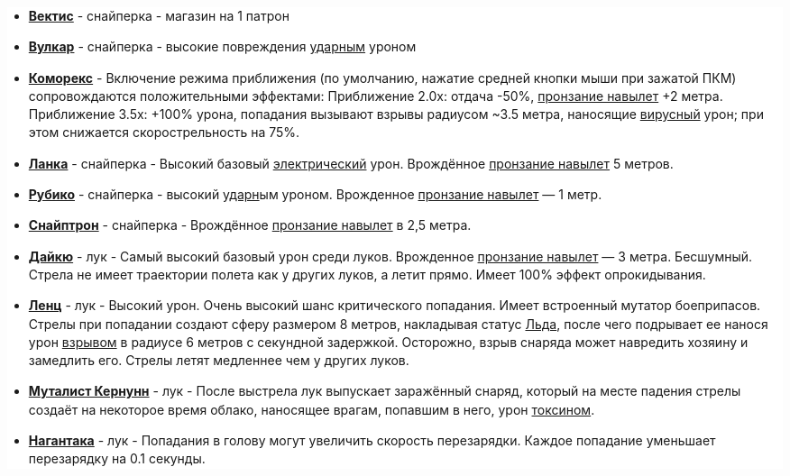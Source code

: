 - **[Вектис](https://warframe.fandom.com/ru/wiki/%D0%92%D0%B5%D0%BA%D1%82%D0%B8%D1%81)** - снайперка - магазин на 1 патрон

- **[Вулкар](https://warframe.fandom.com/ru/wiki/%D0%92%D1%83%D0%BB%D0%BA%D0%B0%D1%80)** - снайперка - высокие повреждения [ударным](https://warframe.fandom.com/ru/wiki/%D0%A2%D0%B8%D0%BF%D1%8B_%D1%83%D1%80%D0%BE%D0%BD%D0%B0_2.0/%D0%A3%D0%B4%D0%B0%D1%80) уроном

- **[Коморекс](https://warframe.fandom.com/ru/wiki/%D0%9A%D0%BE%D0%BC%D0%BE%D1%80%D0%B5%D0%BA%D1%81)** - Включение режима приближения (по умолчанию, нажатие средней кнопки мыши при зажатой ПКМ) сопровождаются положительными эффектами: Приближение 2.0x: отдача -50%, [пронзание навылет](https://warframe.fandom.com/ru/wiki/%D0%9F%D1%80%D0%BE%D0%BD%D0%B7%D0%B0%D0%BD%D0%B8%D0%B5_%D0%9D%D0%B0%D0%B2%D1%8B%D0%BB%D0%B5%D1%82) +2 метра.  Приближение 3.5x: +100% урона, попадания вызывают взрывы радиусом ~3.5 метра, наносящие [вирусный](https://warframe.fandom.com/ru/wiki/%D0%A2%D0%B8%D0%BF%D1%8B_%D1%83%D1%80%D0%BE%D0%BD%D0%B0_2.0/%D0%92%D0%B8%D1%80%D1%83%D1%81) урон; при этом снижается скорострельность на 75%.

- **[Ланка](https://warframe.fandom.com/ru/wiki/%D0%9B%D0%B0%D0%BD%D0%BA%D0%B0)** - снайперка - Высокий базовый [электрический](https://warframe.fandom.com/ru/wiki/%D0%A2%D0%B8%D0%BF%D1%8B_%D1%83%D1%80%D0%BE%D0%BD%D0%B0_2.0/%D0%AD%D0%BB%D0%B5%D0%BA%D1%82%D1%80%D0%BE) урон.  Врождённое [пронзание навылет](https://warframe.fandom.com/ru/wiki/%D0%9F%D1%80%D0%BE%D0%BD%D0%B7%D0%B0%D0%BD%D0%B8%D0%B5_%D0%9D%D0%B0%D0%B2%D1%8B%D0%BB%D0%B5%D1%82) 5 метров.

- **[Рубико](https://warframe.fandom.com/ru/wiki/%D0%A0%D1%83%D0%B1%D0%B8%D0%BA%D0%BE)** - снайперка - высокий у[дарн](https://warframe.fandom.com/ru/wiki/%D0%A2%D0%B8%D0%BF%D1%8B_%D1%83%D1%80%D0%BE%D0%BD%D0%B0_2.0/%D0%A3%D0%B4%D0%B0%D1%80)ым уроном. Врожденное [пронзание навылет](https://warframe.fandom.com/ru/wiki/%D0%9F%D1%80%D0%BE%D0%BD%D0%B7%D0%B0%D0%BD%D0%B8%D0%B5_%D0%9D%D0%B0%D0%B2%D1%8B%D0%BB%D0%B5%D1%82) — 1 метр. 

- **[Снайптрон](https://warframe.fandom.com/ru/wiki/%D0%A1%D0%BD%D0%B0%D0%B9%D0%BF%D1%82%D1%80%D0%BE%D0%BD)** - снайперка - Врождённое [пронзание навылет](https://warframe.fandom.com/ru/wiki/%D0%9F%D1%80%D0%BE%D0%BD%D0%B7%D0%B0%D0%BD%D0%B8%D0%B5_%D0%9D%D0%B0%D0%B2%D1%8B%D0%BB%D0%B5%D1%82) в 2,5 метра.

- **[Дайкю](https://warframe.fandom.com/ru/wiki/%D0%94%D0%B0%D0%B9%D0%BA%D1%8E)** - лук - Самый высокий базовый урон среди луков. Врожденное [пронзание навылет](https://warframe.fandom.com/ru/wiki/%D0%9F%D1%80%D0%BE%D0%BD%D0%B7%D0%B0%D0%BD%D0%B8%D0%B5_%D0%9D%D0%B0%D0%B2%D1%8B%D0%BB%D0%B5%D1%82) — 3 метра. Бесшумный. Стрела не имеет траектории полета как у других луков, а летит прямо. Имеет 100% эффект опрокидывания.

- **[Ленц](https://warframe.fandom.com/ru/wiki/%D0%9B%D0%B5%D0%BD%D1%86)** - лук - Высокий урон. Очень высокий шанс критического попадания. Имеет встроенный мутатор боеприпасов. Стрелы при попадании создают сферу размером 8 метров, накладывая статус [Льда](https://warframe.fandom.com/ru/wiki/%D0%A2%D0%B8%D0%BF%D1%8B_%D1%83%D1%80%D0%BE%D0%BD%D0%B0_2.0/%D0%9B%D1%91%D0%B4), после чего подрывает ее нанося урон [взрывом](https://warframe.fandom.com/ru/wiki/%D0%A2%D0%B8%D0%BF%D1%8B_%D1%83%D1%80%D0%BE%D0%BD%D0%B0_2.0/%D0%92%D0%B7%D1%80%D1%8B%D0%B2) в радиусе 6 метров с секундной задержкой. Осторожно, взрыв снаряда может навредить хозяину и замедлить его. Стрелы летят медленнее чем у других луков.

- **[Муталист Кернунн](https://warframe.fandom.com/ru/wiki/%D0%9C%D1%83%D1%82%D0%B0%D0%BB%D0%B8%D1%81%D1%82_%D0%9A%D0%B5%D1%80%D0%BD%D1%83%D0%BD%D0%BD)** - лук - После выстрела лук выпускает заражённый снаряд, который на месте падения стрелы создаёт на некоторое время облако, наносящее врагам, попавшим в него, урон [токсином](https://warframe.fandom.com/ru/wiki/%D0%A2%D0%B8%D0%BF%D1%8B_%D1%83%D1%80%D0%BE%D0%BD%D0%B0_2.0/%D0%A2%D0%BE%D0%BA%D1%81%D0%B8%D0%BD).

- **[Нагантака](https://warframe.fandom.com/ru/wiki/%D0%9D%D0%B0%D0%B3%D0%B0%D0%BD%D1%82%D0%B0%D0%BA%D0%B0)** - лук - Попадания в голову могут увеличить скорость перезарядки. Каждое попадание уменьшает перезарядку на 0.1 секунды.
